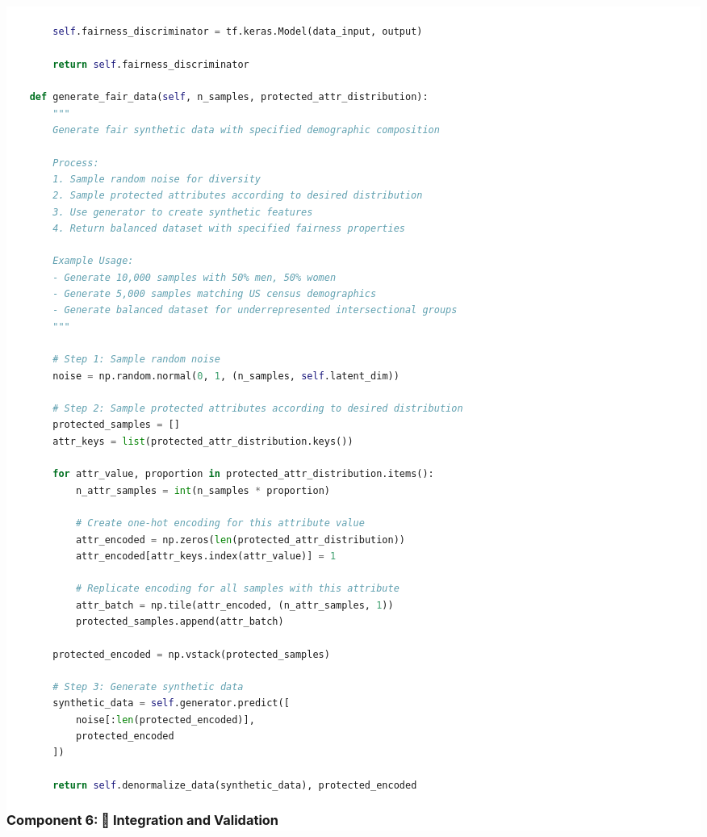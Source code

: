 ```python
        
        self.fairness_discriminator = tf.keras.Model(data_input, output)
        
        return self.fairness_discriminator
    
    def generate_fair_data(self, n_samples, protected_attr_distribution):
        """
        Generate fair synthetic data with specified demographic composition
        
        Process:
        1. Sample random noise for diversity
        2. Sample protected attributes according to desired distribution
        3. Use generator to create synthetic features
        4. Return balanced dataset with specified fairness properties
        
        Example Usage:
        - Generate 10,000 samples with 50% men, 50% women
        - Generate 5,000 samples matching US census demographics
        - Generate balanced dataset for underrepresented intersectional groups
        """
        
        # Step 1: Sample random noise
        noise = np.random.normal(0, 1, (n_samples, self.latent_dim))
        
        # Step 2: Sample protected attributes according to desired distribution
        protected_samples = []
        attr_keys = list(protected_attr_distribution.keys())
        
        for attr_value, proportion in protected_attr_distribution.items():
            n_attr_samples = int(n_samples * proportion)
            
            # Create one-hot encoding for this attribute value
            attr_encoded = np.zeros(len(protected_attr_distribution))
            attr_encoded[attr_keys.index(attr_value)] = 1
            
            # Replicate encoding for all samples with this attribute
            attr_batch = np.tile(attr_encoded, (n_attr_samples, 1))
            protected_samples.append(attr_batch)
        
        protected_encoded = np.vstack(protected_samples)
        
        # Step 3: Generate synthetic data
        synthetic_data = self.generator.predict([
            noise[:len(protected_encoded)], 
            protected_encoded
        ])
        
        return self.denormalize_data(synthetic_data), protected_encoded
```

### Component 6: 🔗 Integration and Validation
